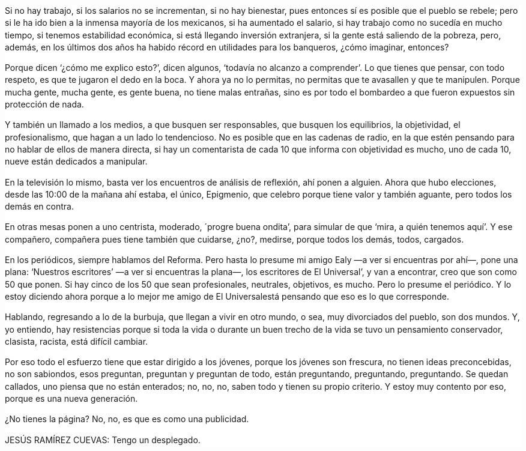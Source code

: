 Si no hay trabajo, si los salarios no se incrementan, si no hay bienestar,
pues entonces sí es posible que el pueblo se rebele; pero si le ha ido bien a
la inmensa mayoría de los mexicanos, si ha aumentado el salario, si hay
trabajo como no sucedía en mucho tiempo, si tenemos estabilidad económica, si
está llegando inversión extranjera, si la gente está saliendo de la pobreza,
pero, además, en los últimos dos años ha habido récord en utilidades para los
banqueros, ¿cómo imaginar, entonces?

Porque dicen ‘¿cómo me explico esto?’, dicen algunos, ‘todavía no alcanzo a
comprender’. Lo que tienes que pensar, con todo respeto, es que te jugaron el
dedo en la boca. Y ahora ya no lo permitas, no permitas que te avasallen y que
te manipulen. Porque mucha gente, mucha gente, es gente buena, no tiene malas
entrañas, sino es por todo el bombardeo a que fueron expuestos sin protección
de nada.

Y también un llamado a los medios, a que busquen ser responsables, que busquen
los equilibrios, la objetividad, el profesionalismo, que hagan a un lado lo
tendencioso. No es posible que en las cadenas de radio, en la que estén
pensando para no hablar de ellos de manera directa, si hay un comentarista de
cada 10 que informa con objetividad es mucho, uno de cada 10, nueve están
dedicados a manipular.

En la televisión lo mismo, basta ver los encuentros de análisis de reflexión,
ahí ponen a alguien. Ahora que hubo elecciones, desde las 10:00 de la mañana
ahí estaba, el único, Epigmenio, que celebro porque tiene valor y también
aguante, pero todos los demás en contra.

En otras mesas ponen a uno centrista, moderado, ´progre buena ondita’, para
simular de que ‘mira, a quién tenemos aquí’. Y ese compañero, compañera pues
tiene también que cuidarse, ¿no?, medirse, porque todos los demás, todos,
cargados.

En los periódicos, siempre hablamos del Reforma. Pero hasta lo presume mi
amigo Ealy —a ver si encuentras por ahí—, pone una plana: ‘Nuestros
escritores’ —a ver si encuentras la plana—, los escritores de El Universal’, y
van a encontrar, creo que son como 50 que ponen. Si hay cinco de los 50 que
sean profesionales, neutrales, objetivos, es mucho. Pero lo presume el
periódico. Y lo estoy diciendo ahora porque a lo mejor me amigo de El
Universalestá pensando que eso es lo que corresponde.

Hablando, regresando a lo de la burbuja, que llegan a vivir en otro mundo, o
sea, muy divorciados del pueblo, son dos mundos. Y, yo entiendo, hay
resistencias porque si toda la vida o durante un buen trecho de la vida se
tuvo un pensamiento conservador, clasista, racista, está difícil cambiar.

Por eso todo el esfuerzo tiene que estar dirigido a los jóvenes, porque los
jóvenes son frescura, no tienen ideas preconcebidas, no son sabiondos, esos
preguntan, preguntan y preguntan de todo, están preguntando, preguntando,
preguntando. Se quedan callados, uno piensa que no están enterados; no, no,
no, saben todo y tienen su propio criterio. Y estoy muy contento por eso,
porque es una nueva generación.

¿No tienes la página? No, no, es que es como una publicidad.

JESÚS RAMÍREZ CUEVAS: Tengo un desplegado.
